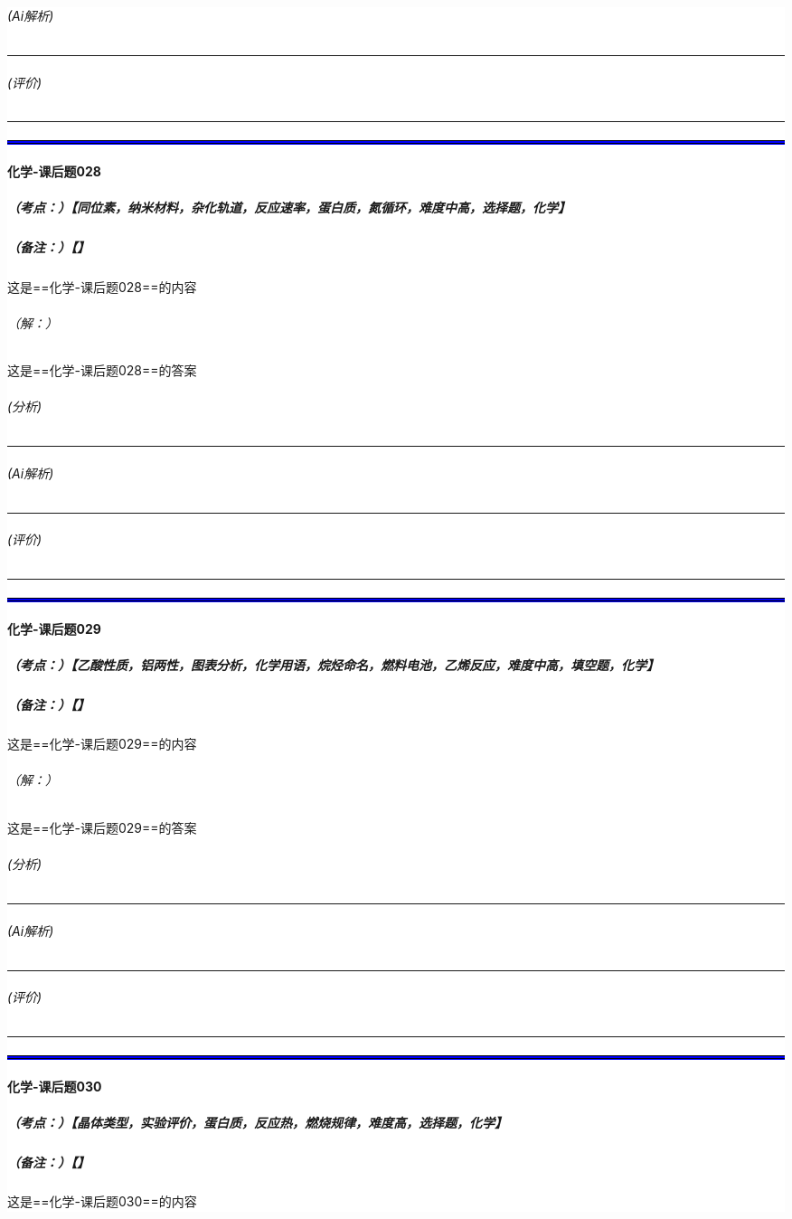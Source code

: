 ###### (Ai解析)
---

###### (评价)
---


<hr style="background-color: blue; border-top: 4px double #000; margin: 20px 0;">

#### 化学-课后题028
##### （考点：）【同位素，纳米材料，杂化轨道，反应速率，蛋白质，氮循环，难度中高，选择题，化学】
##### （备注：）【】
这是==化学-课后题028==的内容

###### （解：）
这是==化学-课后题028==的答案


###### (分析)
---

###### (Ai解析)
---

###### (评价)
---


<hr style="background-color: blue; border-top: 4px double #000; margin: 20px 0;">

#### 化学-课后题029
##### （考点：）【乙酸性质，铝两性，图表分析，化学用语，烷烃命名，燃料电池，乙烯反应，难度中高，填空题，化学】
##### （备注：）【】
这是==化学-课后题029==的内容

###### （解：）
这是==化学-课后题029==的答案


###### (分析)
---

###### (Ai解析)
---

###### (评价)
---


<hr style="background-color: blue; border-top: 4px double #000; margin: 20px 0;">

#### 化学-课后题030
##### （考点：）【晶体类型，实验评价，蛋白质，反应热，燃烧规律，难度高，选择题，化学】
##### （备注：）【】
这是==化学-课后题030==的内容
